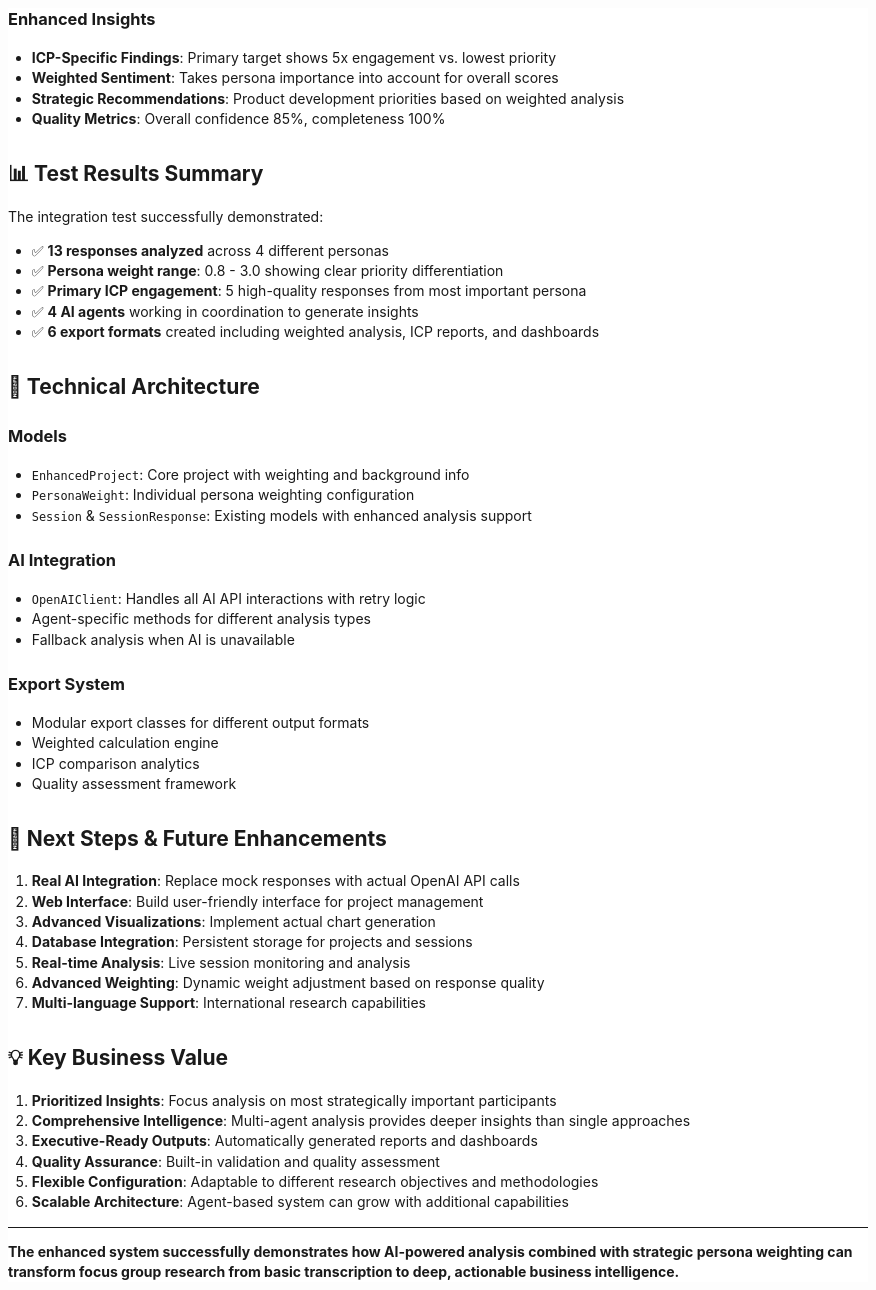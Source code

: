 ### **Enhanced Insights**
- **ICP-Specific Findings**: Primary target shows 5x engagement vs. lowest priority
- **Weighted Sentiment**: Takes persona importance into account for overall scores
- **Strategic Recommendations**: Product development priorities based on weighted analysis
- **Quality Metrics**: Overall confidence 85%, completeness 100%

## 📊 Test Results Summary

The integration test successfully demonstrated:
- ✅ **13 responses analyzed** across 4 different personas
- ✅ **Persona weight range**: 0.8 - 3.0 showing clear priority differentiation
- ✅ **Primary ICP engagement**: 5 high-quality responses from most important persona
- ✅ **4 AI agents** working in coordination to generate insights
- ✅ **6 export formats** created including weighted analysis, ICP reports, and dashboards

## 🔧 Technical Architecture

### **Models**
- `EnhancedProject`: Core project with weighting and background info
- `PersonaWeight`: Individual persona weighting configuration
- `Session` & `SessionResponse`: Existing models with enhanced analysis support

### **AI Integration**
- `OpenAIClient`: Handles all AI API interactions with retry logic
- Agent-specific methods for different analysis types
- Fallback analysis when AI is unavailable

### **Export System**
- Modular export classes for different output formats
- Weighted calculation engine
- ICP comparison analytics
- Quality assessment framework

## 🚀 Next Steps & Future Enhancements

1. **Real AI Integration**: Replace mock responses with actual OpenAI API calls
2. **Web Interface**: Build user-friendly interface for project management
3. **Advanced Visualizations**: Implement actual chart generation
4. **Database Integration**: Persistent storage for projects and sessions
5. **Real-time Analysis**: Live session monitoring and analysis
6. **Advanced Weighting**: Dynamic weight adjustment based on response quality
7. **Multi-language Support**: International research capabilities

## 💡 Key Business Value

1. **Prioritized Insights**: Focus analysis on most strategically important participants
2. **Comprehensive Intelligence**: Multi-agent analysis provides deeper insights than single approaches
3. **Executive-Ready Outputs**: Automatically generated reports and dashboards
4. **Quality Assurance**: Built-in validation and quality assessment
5. **Flexible Configuration**: Adaptable to different research objectives and methodologies
6. **Scalable Architecture**: Agent-based system can grow with additional capabilities

---

**The enhanced system successfully demonstrates how AI-powered analysis combined with strategic persona weighting can transform focus group research from basic transcription to deep, actionable business intelligence.**